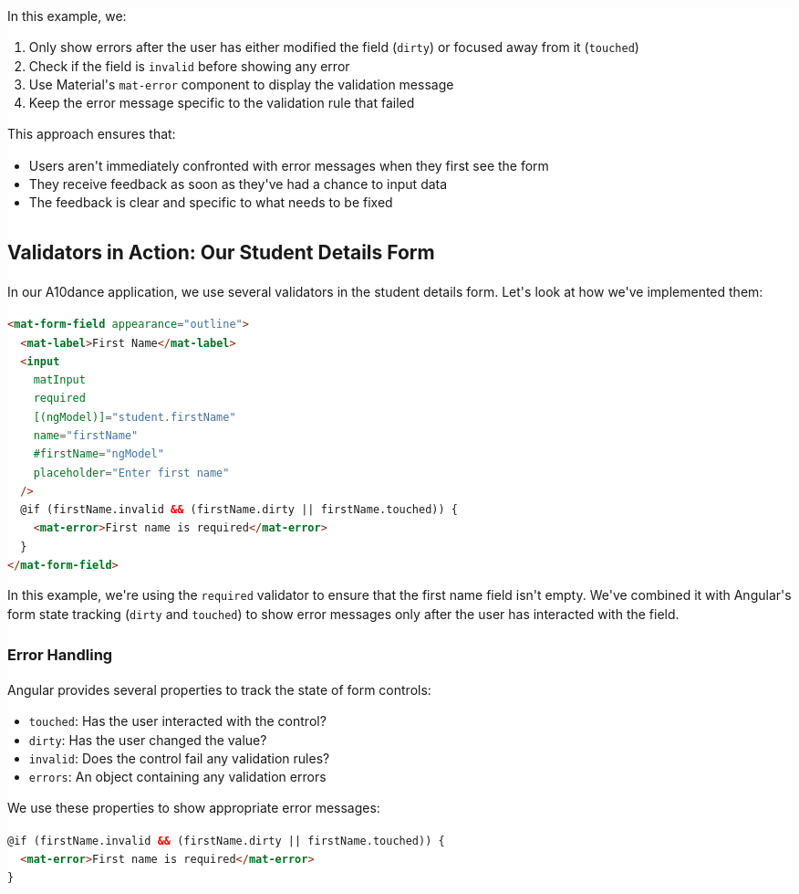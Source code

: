 In this example, we:
1. Only show errors after the user has either modified the field (`dirty`) or focused away from it (`touched`)
2. Check if the field is `invalid` before showing any error
3. Use Material's `mat-error` component to display the validation message
4. Keep the error message specific to the validation rule that failed

This approach ensures that:
- Users aren't immediately confronted with error messages when they first see the form
- They receive feedback as soon as they've had a chance to input data
- The feedback is clear and specific to what needs to be fixed

## Validators in Action: Our Student Details Form

In our A10dance application, we use several validators in the student details form. Let's look at how we've implemented them:

```html
<mat-form-field appearance="outline">
  <mat-label>First Name</mat-label>
  <input
    matInput
    required
    [(ngModel)]="student.firstName"
    name="firstName"
    #firstName="ngModel"
    placeholder="Enter first name"
  />
  @if (firstName.invalid && (firstName.dirty || firstName.touched)) {
    <mat-error>First name is required</mat-error>
  }
</mat-form-field>
```

In this example, we're using the `required` validator to ensure that the first name field isn't empty. We've combined it with Angular's form state tracking (`dirty` and `touched`) to show error messages only after the user has interacted with the field.

### Error Handling

Angular provides several properties to track the state of form controls:

- `touched`: Has the user interacted with the control?
- `dirty`: Has the user changed the value?
- `invalid`: Does the control fail any validation rules?
- `errors`: An object containing any validation errors

We use these properties to show appropriate error messages:

```html
@if (firstName.invalid && (firstName.dirty || firstName.touched)) {
  <mat-error>First name is required</mat-error>
}
```
